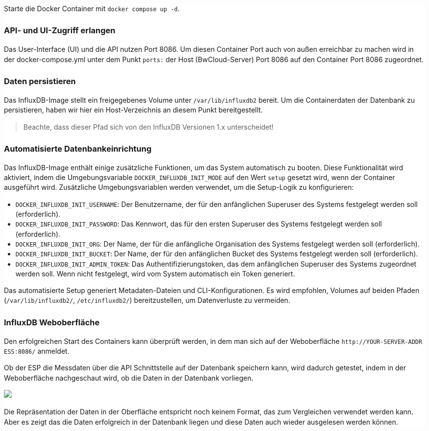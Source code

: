 Starte die Docker Container mit ```docker compose up -d```.

### API- und UI-Zugriff erlangen

Das User-Interface (UI) und die API nutzen Port 8086.
Um diesen Container Port auch von außen erreichbar zu machen wird in der docker-compose.yml unter dem Punkt ```ports:``` der Host (BwCloud-Server) Port 8086 auf den Container Port 8086 zugeordnet.

### Daten persistieren

Das InfluxDB-Image stellt ein freigegebenes Volume unter ```/var/lib/influxdb2``` bereit. Um die Containerdaten der Datenbank zu persistieren, haben wir hier ein Host-Verzeichnis an diesem Punkt bereitgestellt.

> Beachte, dass dieser Pfad sich von den InfluxDB Versionen 1.x unterscheidet!

### Automatisierte Datenbankeinrichtung

Das InfluxDB-Image enthält einige zusätzliche Funktionen, um das System automatisch zu booten.
Diese Funktionalität wird aktiviert, indem die Umgebungsvariable ```DOCKER_INFLUXDB_INIT_MODE``` auf den Wert ```setup``` gesetzt wird, wenn der Container ausgeführt wird.
Zusätzliche Umgebungsvariablen werden verwendet, um die Setup-Logik zu konfigurieren:

- ```DOCKER_INFLUXDB_INIT_USERNAME```: Der Benutzername, der für den anfänglichen Superuser des Systems festgelegt werden soll (erforderlich).
- ```DOCKER_INFLUXDB_INIT_PASSWORD```: Das Kennwort, das für den ersten Superuser des Systems festgelegt werden soll (erforderlich).
- ```DOCKER_INFLUXDB_INIT_ORG```: Der Name, der für die anfängliche Organisation des Systems festgelegt werden soll (erforderlich).
- ```DOCKER_INFLUXDB_INIT_BUCKET```: Der Name, der für den anfänglichen Bucket des Systems festgelegt werden soll (erforderlich).
- ```DOCKER_INFLUXDB_INIT_ADMIN_TOKEN```: Das Authentifizierungstoken, das dem anfänglichen Superuser des Systems zugeordnet werden soll. Wenn nicht festgelegt, wird vom System automatisch ein Token generiert.

Das automatisierte Setup generiert Metadaten-Dateien und CLI-Konfigurationen.
Es wird empfohlen, Volumes auf beiden Pfaden (```/var/lib/influxdb2/```, ```/etc/influxdb2/```) bereitzustellen, um Datenverluste zu vermeiden.

### InfluxDB Weboberfläche

Den erfolgreichen Start des Containers kann überprüft werden, in dem man sich auf der Weboberfläche ```http://YOUR-SERVER-ADDRESS:8086/``` anmeldet.

Ob der ESP die Messdaten über die API Schnittstelle auf der Datenbank speichern kann, wird dadurch getestet, indem in der Weboberfläche nachgeschaut wird, ob die Daten in der Datenbank vorliegen.

<img src="images/influxdb_test_graph.jpeg">

Die Repräsentation der Daten in der Oberfläche entspricht noch keinem Format, das zum Vergleichen verwendet werden kann.
Aber es zeigt das die Daten erfolgreich in der Datenbank liegen und diese Daten auch wieder ausgelesen werden können.

